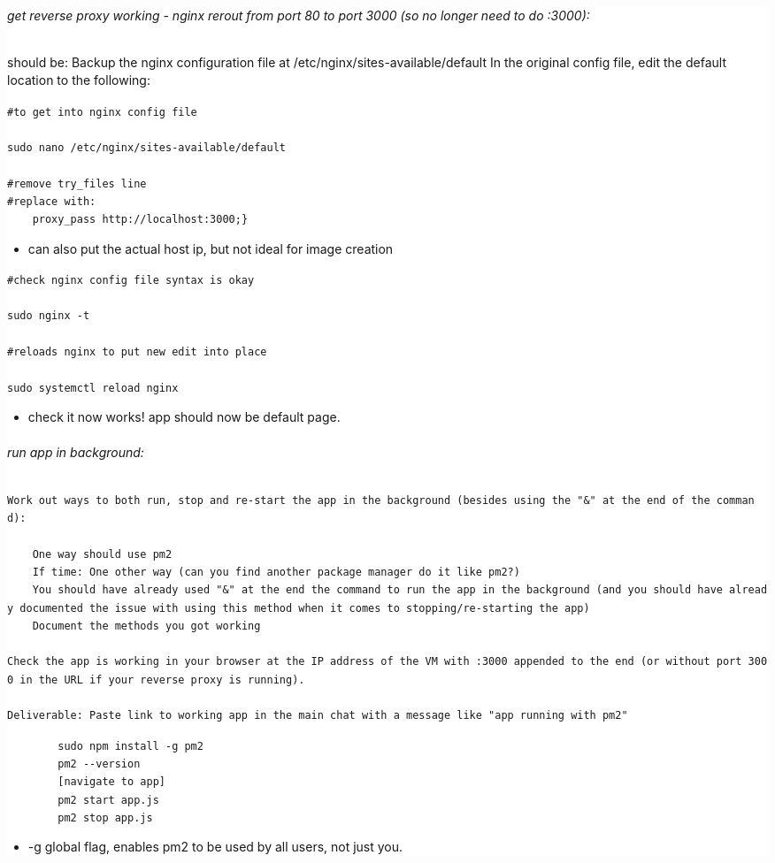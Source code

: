 ###### get reverse proxy working - nginx rerout from port 80 to port 3000 (so no longer need to do :3000): 

should be: 
Backup the nginx configuration file at /etc/nginx/sites-available/default
In the original config file, edit the default location to the following: 

```
#to get into nginx config file

sudo nano /etc/nginx/sites-available/default

#remove try_files line
#replace with:
    proxy_pass http://localhost:3000;}

```
* can also put the actual host ip, but not ideal for image creation

```
#check nginx config file syntax is okay

sudo nginx -t

#reloads nginx to put new edit into place

sudo systemctl reload nginx
```
* check it now works! app should now be default page. 


###### run app in background: 
```
Work out ways to both run, stop and re-start the app in the background (besides using the "&" at the end of the command):

    One way should use pm2
    If time: One other way (can you find another package manager do it like pm2?)
    You should have already used "&" at the end the command to run the app in the background (and you should have already documented the issue with using this method when it comes to stopping/re-starting the app)
    Document the methods you got working

Check the app is working in your browser at the IP address of the VM with :3000 appended to the end (or without port 3000 in the URL if your reverse proxy is running).

Deliverable: Paste link to working app in the main chat with a message like "app running with pm2"
```

```
        sudo npm install -g pm2
        pm2 --version
        [navigate to app]
        pm2 start app.js
        pm2 stop app.js
```
* -g global flag, enables pm2 to be used by all users, not just you. 
